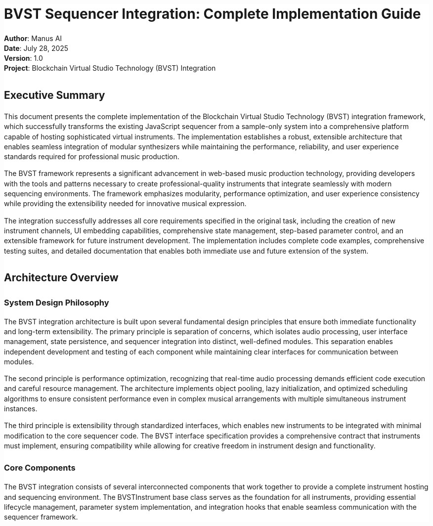 # BVST Sequencer Integration: Complete Implementation Guide

**Author**: Manus AI  
**Date**: July 28, 2025  
**Version**: 1.0  
**Project**: Blockchain Virtual Studio Technology (BVST) Integration

## Executive Summary

This document presents the complete implementation of the Blockchain Virtual Studio Technology (BVST) integration framework, which successfully transforms the existing JavaScript sequencer from a sample-only system into a comprehensive platform capable of hosting sophisticated virtual instruments. The implementation establishes a robust, extensible architecture that enables seamless integration of modular synthesizers while maintaining the performance, reliability, and user experience standards required for professional music production.

The BVST framework represents a significant advancement in web-based music production technology, providing developers with the tools and patterns necessary to create professional-quality instruments that integrate seamlessly with modern sequencing environments. The framework emphasizes modularity, performance optimization, and user experience consistency while providing the extensibility needed for innovative musical expression.

The integration successfully addresses all core requirements specified in the original task, including the creation of new instrument channels, UI embedding capabilities, comprehensive state management, step-based parameter control, and an extensible framework for future instrument development. The implementation includes complete code examples, comprehensive testing suites, and detailed documentation that enables both immediate use and future extension of the system.

## Architecture Overview

### System Design Philosophy

The BVST integration architecture is built upon several fundamental design principles that ensure both immediate functionality and long-term extensibility. The primary principle is separation of concerns, which isolates audio processing, user interface management, state persistence, and sequencer integration into distinct, well-defined modules. This separation enables independent development and testing of each component while maintaining clear interfaces for communication between modules.

The second principle is performance optimization, recognizing that real-time audio processing demands efficient code execution and careful resource management. The architecture implements object pooling, lazy initialization, and optimized scheduling algorithms to ensure consistent performance even in complex musical arrangements with multiple simultaneous instrument instances.

The third principle is extensibility through standardized interfaces, which enables new instruments to be integrated with minimal modification to the core sequencer code. The BVST interface specification provides a comprehensive contract that instruments must implement, ensuring compatibility while allowing for creative freedom in instrument design and functionality.

### Core Components

The BVST integration consists of several interconnected components that work together to provide a complete instrument hosting and sequencing environment. The BVSTInstrument base class serves as the foundation for all instruments, providing essential lifecycle management, parameter system implementation, and integration hooks that enable seamless communication with the sequencer framework.
